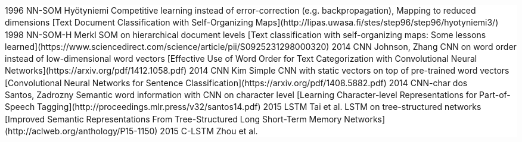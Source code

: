   </tr>
  <tr>
    <td class="tg-yw4l">1996</td>
	<td class="tg-yw4l">NN-SOM</td>
    <td class="tg-yw4l">Hyötyniemi</td>
    <td class="tg-yw4l">Competitive learning instead of error-correction (e.g. backpropagation), Mapping to reduced dimensions</td>
	<td class="tg-yw4l">[Text Document Classification with Self-Organizing Maps](http://lipas.uwasa.fi/stes/step96/step96/hyotyniemi3/)</td>
  </tr>
  <tr>
    <td style="background-color: #f7f7f7;"  class="tg-yw4l">1998</td>
    <td style="background-color: #f7f7f7;"  class="tg-yw4l">NN-SOM-H</td>
	<td style="background-color: #f7f7f7;"  class="tg-yw4l">Merkl</td>
    <td style="background-color: #f7f7f7;"  class="tg-yw4l">SOM on hierarchical document levels</td>
	<td style="background-color: #f7f7f7;"  class="tg-yw4l">[Text classification with self-organizing maps: Some lessons learned](https://www.sciencedirect.com/science/article/pii/S0925231298000320)</td>
  </tr>
  <tr>
    <td class="tg-yw4l"> </td>
	<td class="tg-yw4l"> </td>
    <td class="tg-yw4l"> </td>
	<td class="tg-yw4l"> </td>
	<td class="tg-yw4l"> </td>
  </tr>
  <tr>
    <td style="background-color: #f7f7f7;"  class="tg-yw4l">2014</td>
    <td style="background-color: #f7f7f7;"  class="tg-yw4l">CNN</td>
    <td style="background-color: #f7f7f7;"  class="tg-yw4l">Johnson, Zhang</td>	
    <td style="background-color: #f7f7f7;"  class="tg-yw4l">CNN on word order instead of low-dimensional word vectors</td>
    <td style="background-color: #f7f7f7;"  class="tg-yw4l">[Effective Use of Word Order for Text Categorization with Convolutional Neural Networks](https://arxiv.org/pdf/1412.1058.pdf)</td>
  </tr>
<tr>
    <td class="tg-yw4l">2014</td>
	<td class="tg-yw4l">CNN</td>
    <td class="tg-yw4l">Kim</td>
    <td class="tg-yw4l">Simple CNN with static vectors on top of pre-trained word vectors</td>
	<td class="tg-yw4l">[Convolutional Neural Networks for Sentence Classification](https://arxiv.org/pdf/1408.5882.pdf)</td>
  </tr>
  <tr>
    <td style="background-color: #f7f7f7;" class="tg-yw4l">2014</td>
	<td style="background-color: #f7f7f7;" class="tg-yw4l">CNN-char</td>
    <td style="background-color: #f7f7f7;"  class="tg-yw4l">dos Santos, Zadrozny</td>
    <td style="background-color: #f7f7f7;"  class="tg-yw4l">Semantic word information with CNN on character level</td>
	<td style="background-color: #f7f7f7;"  class="tg-yw4l">[Learning Character-level Representations for Part-of-Speech Tagging](http://proceedings.mlr.press/v32/santos14.pdf)</td>
  </tr>
  <tr>
    <td class="tg-yw4l">2015</td>
	<td class="tg-yw4l">LSTM</td>
    <td class="tg-yw4l">Tai et al.</td>
    <td class="tg-yw4l">LSTM on tree-structured networks</td>
	<td class="tg-yw4l">[Improved Semantic Representations From Tree-Structured Long Short-Term Memory Networks](http://aclweb.org/anthology/P15-1150)</td>
  </tr>
  <tr>
    <td style="background-color: #f7f7f7;"  class="tg-yw4l">2015</td>
    <td style="background-color: #f7f7f7;"  class="tg-yw4l">C-LSTM</td>
	<td style="background-color: #f7f7f7;"  class="tg-yw4l">Zhou et al.</td>